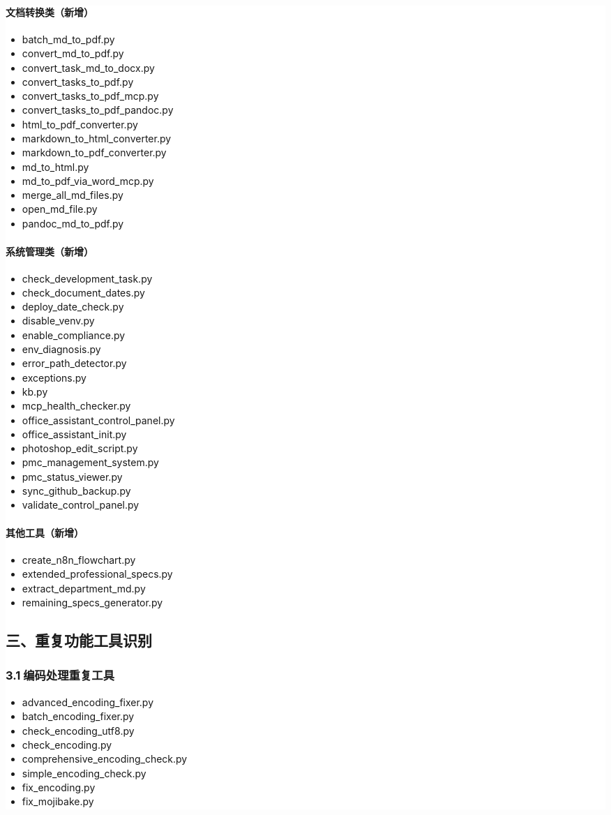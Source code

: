 #### 文档转换类（新增）
- batch_md_to_pdf.py
- convert_md_to_pdf.py
- convert_task_md_to_docx.py
- convert_tasks_to_pdf.py
- convert_tasks_to_pdf_mcp.py
- convert_tasks_to_pdf_pandoc.py
- html_to_pdf_converter.py
- markdown_to_html_converter.py
- markdown_to_pdf_converter.py
- md_to_html.py
- md_to_pdf_via_word_mcp.py
- merge_all_md_files.py
- open_md_file.py
- pandoc_md_to_pdf.py

#### 系统管理类（新增）
- check_development_task.py
- check_document_dates.py
- deploy_date_check.py
- disable_venv.py
- enable_compliance.py
- env_diagnosis.py
- error_path_detector.py
- exceptions.py
- kb.py
- mcp_health_checker.py
- office_assistant_control_panel.py
- office_assistant_init.py
- photoshop_edit_script.py
- pmc_management_system.py
- pmc_status_viewer.py
- sync_github_backup.py
- validate_control_panel.py

#### 其他工具（新增）
- create_n8n_flowchart.py
- extended_professional_specs.py
- extract_department_md.py
- remaining_specs_generator.py

## 三、重复功能工具识别

### 3.1 编码处理重复工具
- advanced_encoding_fixer.py
- batch_encoding_fixer.py
- check_encoding_utf8.py
- check_encoding.py
- comprehensive_encoding_check.py
- simple_encoding_check.py
- fix_encoding.py
- fix_mojibake.py
